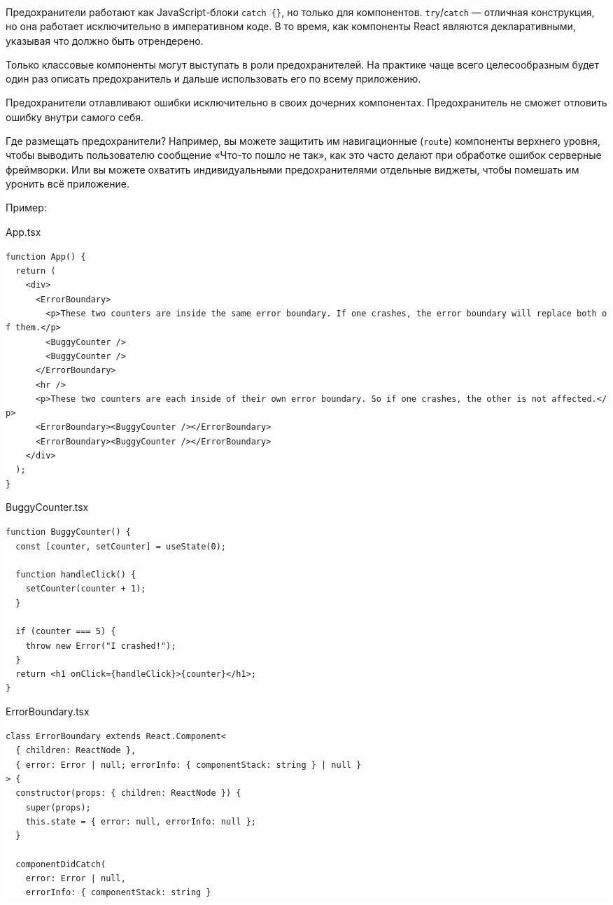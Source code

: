 Предохранители работают как JavaScript-блоки `catch {}`, но только для компонентов. `try`/`catch` — отличная конструкция, но она работает исключительно в императивном коде. В то время, как компоненты React являются декларативными, указывая что должно быть отрендерено.

Только классовые компоненты могут выступать в роли предохранителей. На практике чаще всего целесообразным будет один раз описать предохранитель и дальше использовать его по всему приложению.

Предохранители отлавливают ошибки исключительно в своих дочерних компонентах. Предохранитель не сможет отловить ошибку внутри самого себя.

Где размещать предохранители? Например, вы можете защитить им навигационные (`route`) компоненты верхнего уровня, чтобы выводить пользователю сообщение «Что-то пошло не так», как это часто делают при обработке ошибок серверные фреймворки. Или вы можете охватить индивидуальными предохранителями отдельные виджеты, чтобы помешать им уронить всё приложение.

Пример:

App.tsx
~~~
function App() {
  return (
    <div>
      <ErrorBoundary>
        <p>These two counters are inside the same error boundary. If one crashes, the error boundary will replace both of them.</p>
        <BuggyCounter />
        <BuggyCounter />
      </ErrorBoundary>
      <hr />
      <p>These two counters are each inside of their own error boundary. So if one crashes, the other is not affected.</p>
      <ErrorBoundary><BuggyCounter /></ErrorBoundary>
      <ErrorBoundary><BuggyCounter /></ErrorBoundary>
    </div>
  );
}
~~~

BuggyCounter.tsx
~~~
function BuggyCounter() {
  const [counter, setCounter] = useState(0);

  function handleClick() {
    setCounter(counter + 1);
  }

  if (counter === 5) {
    throw new Error("I crashed!");
  }
  return <h1 onClick={handleClick}>{counter}</h1>;
}
~~~

ErrorBoundary.tsx
~~~
class ErrorBoundary extends React.Component<
  { children: ReactNode },
  { error: Error | null; errorInfo: { componentStack: string } | null }
> {
  constructor(props: { children: ReactNode }) {
    super(props);
    this.state = { error: null, errorInfo: null };
  }

  componentDidCatch(
    error: Error | null,
    errorInfo: { componentStack: string }
~~~